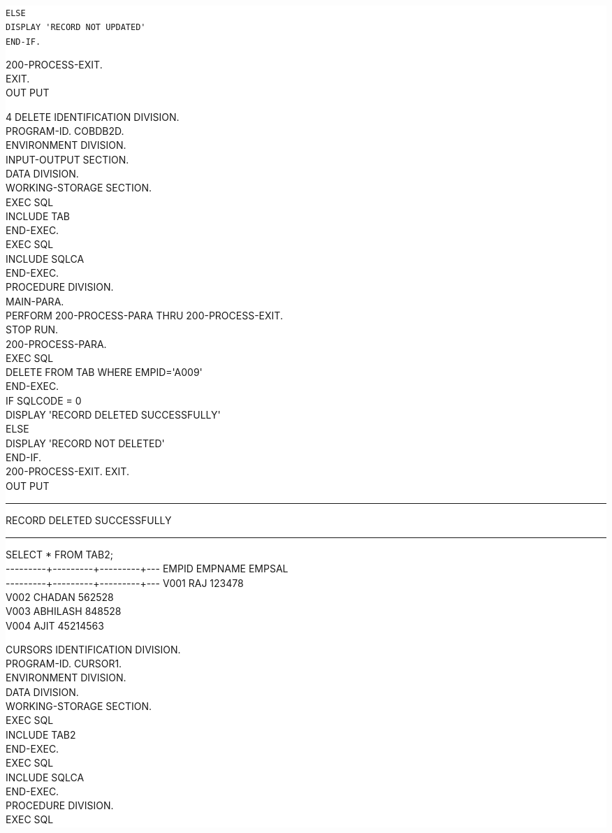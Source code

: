     ELSE                                    
    DISPLAY 'RECORD NOT UPDATED'            
    END-IF.                                 
200-PROCESS-EXIT.                           
    EXIT.                                   
OUT PUT 

 4 DELETE
IDENTIFICATION DIVISION.                              
PROGRAM-ID. COBDB2D.                                  
ENVIRONMENT DIVISION.                                 
INPUT-OUTPUT SECTION.                                 
DATA DIVISION.                                        
WORKING-STORAGE SECTION.                              
    EXEC SQL                                          
    INCLUDE TAB                                       
    END-EXEC.                                         
    EXEC SQL                                          
    INCLUDE SQLCA                                     
    END-EXEC.                                         
PROCEDURE DIVISION.                                   
MAIN-PARA.                                            
     PERFORM 200-PROCESS-PARA THRU 200-PROCESS-EXIT.  
     STOP RUN.                                        
200-PROCESS-PARA.                                     
     EXEC SQL                                         
     DELETE FROM TAB WHERE EMPID='A009'               
     END-EXEC.                                        
     IF SQLCODE = 0                                   
    DISPLAY 'RECORD DELETED SUCCESSFULLY'             
    ELSE                                              
    DISPLAY 'RECORD NOT DELETED'                      
    END-IF.                                           
200-PROCESS-EXIT. 
    EXIT.  
OUT PUT 

****************************
RECORD DELETED SUCCESSFULLY 
****************************


SELECT * FROM TAB2;              
---------+---------+---------+---
EMPID  EMPNAME          EMPSAL   
---------+---------+---------+---
V001   RAJ              123478   
V002   CHADAN           562528   
V003   ABHILASH         848528   
V004   AJIT             45214563

CURSORS
IDENTIFICATION DIVISION.                      
PROGRAM-ID. CURSOR1.                          
ENVIRONMENT DIVISION.                         
DATA DIVISION.                                
WORKING-STORAGE SECTION.                      
    EXEC SQL                                  
    INCLUDE TAB2                              
    END-EXEC.                                 
    EXEC SQL                                  
    INCLUDE SQLCA                             
    END-EXEC.                                 
PROCEDURE DIVISION.                           
    EXEC SQL                                  